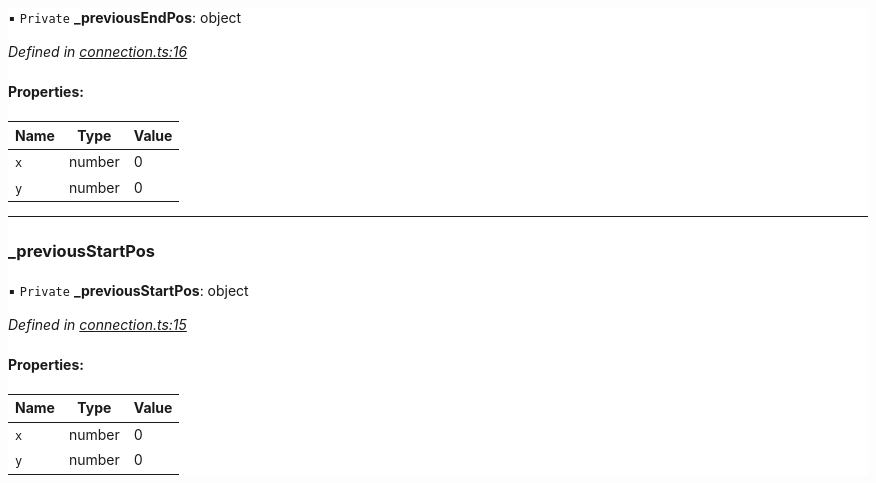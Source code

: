 ▪ `Private` **\_previousEndPos**: object

*Defined in [connection.ts:16](https://github.com/igloo15/block-drop/blob/cf013cb/src/connection.ts#L16)*

#### Properties:

Name | Type | Value |
------ | ------ | ------ |
`x` | number | 0 |
`y` | number | 0 |

___

### \_previousStartPos

▪ `Private` **\_previousStartPos**: object

*Defined in [connection.ts:15](https://github.com/igloo15/block-drop/blob/cf013cb/src/connection.ts#L15)*

#### Properties:

Name | Type | Value |
------ | ------ | ------ |
`x` | number | 0 |
`y` | number | 0 |

